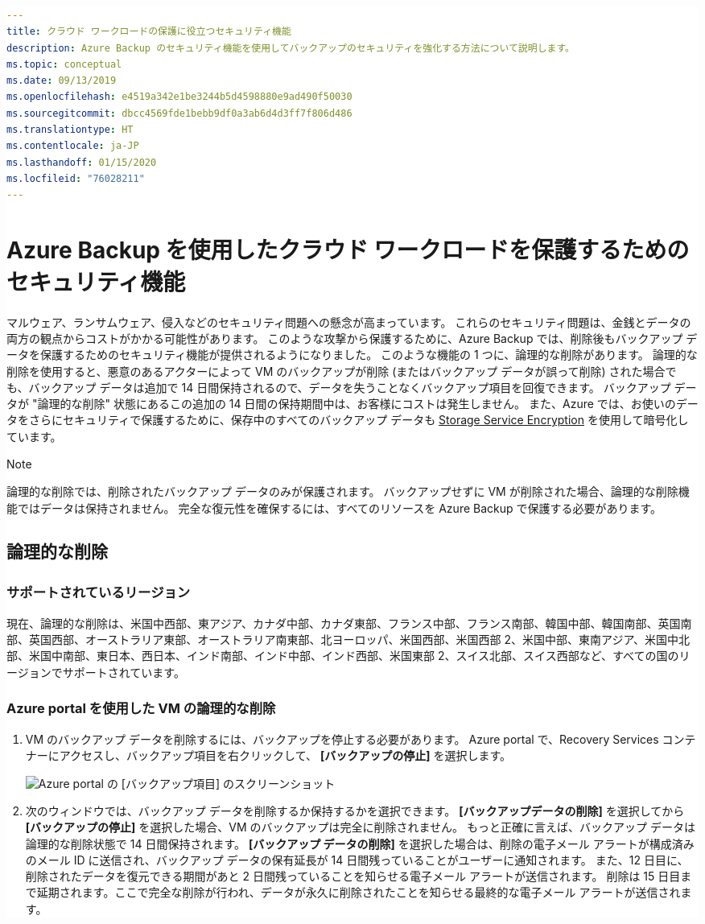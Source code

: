 ```yaml
---
title: クラウド ワークロードの保護に役立つセキュリティ機能
description: Azure Backup のセキュリティ機能を使用してバックアップのセキュリティを強化する方法について説明します。
ms.topic: conceptual
ms.date: 09/13/2019
ms.openlocfilehash: e4519a342e1be3244b5d4598880e9ad490f50030
ms.sourcegitcommit: dbcc4569fde1bebb9df0a3ab6d4d3ff7f806d486
ms.translationtype: HT
ms.contentlocale: ja-JP
ms.lasthandoff: 01/15/2020
ms.locfileid: "76028211"
---
```

# <a name="security-features-to-help-protect-cloud-workloads-that-use-azure-backup"></a>Azure Backup を使用したクラウド ワークロードを保護するためのセキュリティ機能

マルウェア、ランサムウェア、侵入などのセキュリティ問題への懸念が高まっています。 これらのセキュリティ問題は、金銭とデータの両方の観点からコストがかかる可能性があります。 このような攻撃から保護するために、Azure Backup では、削除後もバックアップ データを保護するためのセキュリティ機能が提供されるようになりました。 このような機能の 1 つに、論理的な削除があります。 論理的な削除を使用すると、悪意のあるアクターによって VM のバックアップが削除 (またはバックアップ データが誤って削除) された場合でも、バックアップ データは追加で 14 日間保持されるので、データを失うことなくバックアップ項目を回復できます。 バックアップ データが "論理的な削除" 状態にあるこの追加の 14 日間の保持期間中は、お客様にコストは発生しません。 また、Azure では、お使いのデータをさらにセキュリティで保護するために、保存中のすべてのバックアップ データも [Storage Service Encryption](https://docs.microsoft.com/azure/storage/common/storage-service-encryption) を使用して暗号化しています。

> [!NOTE]
> 論理的な削除では、削除されたバックアップ データのみが保護されます。 バックアップせずに VM が削除された場合、論理的な削除機能ではデータは保持されません。 完全な復元性を確保するには、すべてのリソースを Azure Backup で保護する必要があります。
>

## <a name="soft-delete"></a>論理的な削除

### <a name="supported-regions"></a>サポートされているリージョン

現在、論理的な削除は、米国中西部、東アジア、カナダ中部、カナダ東部、フランス中部、フランス南部、韓国中部、韓国南部、英国南部、英国西部、オーストラリア東部、オーストラリア南東部、北ヨーロッパ、米国西部、米国西部 2、米国中部、東南アジア、米国中北部、米国中南部、東日本、西日本、インド南部、インド中部、インド西部、米国東部 2、スイス北部、スイス西部など、すべての国のリージョンでサポートされています。

### <a name="soft-delete-for-vms-using-azure-portal"></a>Azure portal を使用した VM の論理的な削除

1. VM のバックアップ データを削除するには、バックアップを停止する必要があります。 Azure portal で、Recovery Services コンテナーにアクセスし、バックアップ項目を右クリックして、 **[バックアップの停止]** を選択します。

   ![Azure portal の [バックアップ項目] のスクリーンショット](./media/backup-azure-security-feature-cloud/backup-stopped.png)

2. 次のウィンドウでは、バックアップ データを削除するか保持するかを選択できます。 **[バックアップデータの削除]** を選択してから **[バックアップの停止]** を選択した場合、VM のバックアップは完全に削除されません。 もっと正確に言えば、バックアップ データは論理的な削除状態で 14 日間保持されます。 **[バックアップ データの削除]** を選択した場合は、削除の電子メール アラートが構成済みのメール ID に送信され、バックアップ データの保有延長が 14 日間残っていることがユーザーに通知されます。 また、12 日目に、削除されたデータを復元できる期間があと 2 日間残っていることを知らせる電子メール アラートが送信されます。 削除は 15 日目まで延期されます。ここで完全な削除が行われ、データが永久に削除されたことを知らせる最終的な電子メール アラートが送信されます。

